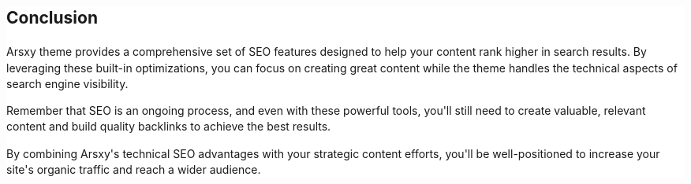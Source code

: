 ## Conclusion

Arsxy theme provides a comprehensive set of SEO features designed to help your content rank higher in search results. By leveraging these built-in optimizations, you can focus on creating great content while the theme handles the technical aspects of search engine visibility.

Remember that SEO is an ongoing process, and even with these powerful tools, you'll still need to create valuable, relevant content and build quality backlinks to achieve the best results.

By combining Arsxy's technical SEO advantages with your strategic content efforts, you'll be well-positioned to increase your site's organic traffic and reach a wider audience.